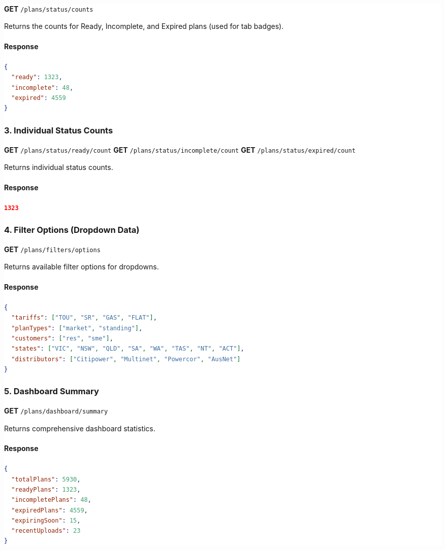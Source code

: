 **GET** `/plans/status/counts`

Returns the counts for Ready, Incomplete, and Expired plans (used for tab badges).

#### Response

```json
{
  "ready": 1323,
  "incomplete": 48,
  "expired": 4559
}
```

### 3. Individual Status Counts

**GET** `/plans/status/ready/count`
**GET** `/plans/status/incomplete/count`
**GET** `/plans/status/expired/count`

Returns individual status counts.

#### Response

```json
1323
```

### 4. Filter Options (Dropdown Data)

**GET** `/plans/filters/options`

Returns available filter options for dropdowns.

#### Response

```json
{
  "tariffs": ["TOU", "SR", "GAS", "FLAT"],
  "planTypes": ["market", "standing"],
  "customers": ["res", "sme"],
  "states": ["VIC", "NSW", "QLD", "SA", "WA", "TAS", "NT", "ACT"],
  "distributors": ["Citipower", "Multinet", "Powercor", "AusNet"]
}
```

### 5. Dashboard Summary

**GET** `/plans/dashboard/summary`

Returns comprehensive dashboard statistics.

#### Response

```json
{
  "totalPlans": 5930,
  "readyPlans": 1323,
  "incompletePlans": 48,
  "expiredPlans": 4559,
  "expiringSoon": 15,
  "recentUploads": 23
}
```
